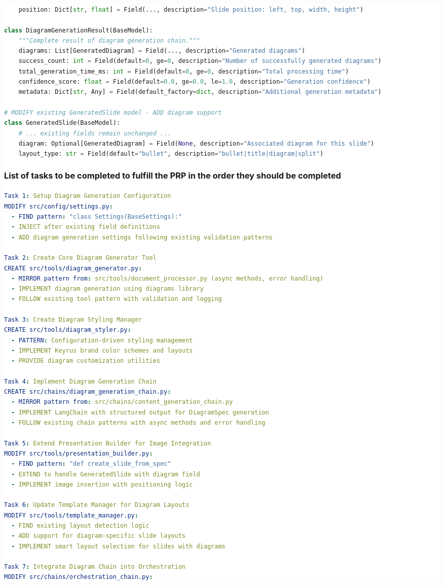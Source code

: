 ```python
    position: Dict[str, float] = Field(..., description="Slide position: left, top, width, height")

class DiagramGenerationResult(BaseModel):
    """Complete result of diagram generation chain."""
    diagrams: List[GeneratedDiagram] = Field(..., description="Generated diagrams")
    success_count: int = Field(default=0, ge=0, description="Number of successfully generated diagrams")
    total_generation_time_ms: int = Field(default=0, ge=0, description="Total processing time")
    confidence_score: float = Field(default=0.0, ge=0.0, le=1.0, description="Generation confidence")
    metadata: Dict[str, Any] = Field(default_factory=dict, description="Additional generation metadata")

# MODIFY existing GeneratedSlide model - ADD diagram support
class GeneratedSlide(BaseModel):
    # ... existing fields remain unchanged ...
    diagram: Optional[GeneratedDiagram] = Field(None, description="Associated diagram for this slide")
    layout_type: str = Field(default="bullet", description="bullet|title|diagram|split")
```

### List of tasks to be completed to fulfill the PRP in the order they should be completed

```yaml
Task 1: Setup Diagram Generation Configuration
MODIFY src/config/settings.py:
  - FIND pattern: "class Settings(BaseSettings):"
  - INJECT after existing field definitions
  - ADD diagram generation settings following existing validation patterns

Task 2: Create Core Diagram Generator Tool
CREATE src/tools/diagram_generator.py:
  - MIRROR pattern from: src/tools/document_processor.py (async methods, error handling)
  - IMPLEMENT diagram generation using diagrams library
  - FOLLOW existing tool pattern with validation and logging

Task 3: Create Diagram Styling Manager
CREATE src/tools/diagram_styler.py:
  - PATTERN: Configuration-driven styling management
  - IMPLEMENT Keyrus brand color schemes and layouts
  - PROVIDE diagram customization utilities

Task 4: Implement Diagram Generation Chain
CREATE src/chains/diagram_generation_chain.py:
  - MIRROR pattern from: src/chains/content_generation_chain.py
  - IMPLEMENT LangChain with structured output for DiagramSpec generation
  - FOLLOW existing chain patterns with async methods and error handling

Task 5: Extend Presentation Builder for Image Integration
MODIFY src/tools/presentation_builder.py:
  - FIND pattern: "def create_slide_from_spec"
  - EXTEND to handle GeneratedSlide with diagram field
  - IMPLEMENT image insertion with positioning logic

Task 6: Update Template Manager for Diagram Layouts
MODIFY src/tools/template_manager.py:
  - FIND existing layout detection logic
  - ADD support for diagram-specific slide layouts
  - IMPLEMENT smart layout selection for slides with diagrams

Task 7: Integrate Diagram Chain into Orchestration
MODIFY src/chains/orchestration_chain.py:
```